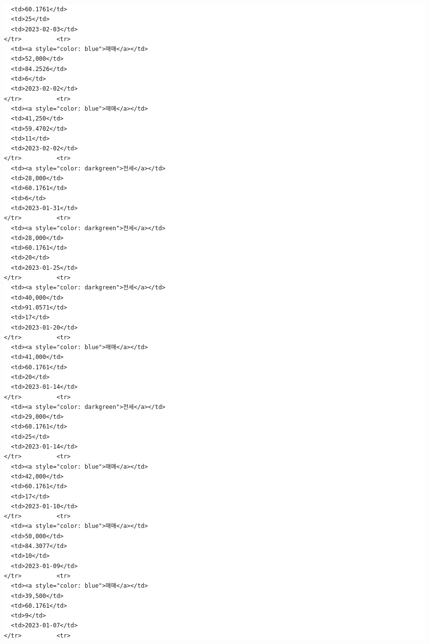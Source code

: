       <td>60.1761</td>
      <td>25</td>
      <td>2023-02-03</td>
    </tr>          <tr>
      <td><a style="color: blue">매매</a></td>
      <td>52,000</td>
      <td>84.2526</td>
      <td>6</td>
      <td>2023-02-02</td>
    </tr>          <tr>
      <td><a style="color: blue">매매</a></td>
      <td>41,250</td>
      <td>59.4702</td>
      <td>11</td>
      <td>2023-02-02</td>
    </tr>          <tr>
      <td><a style="color: darkgreen">전세</a></td>
      <td>28,000</td>
      <td>60.1761</td>
      <td>6</td>
      <td>2023-01-31</td>
    </tr>          <tr>
      <td><a style="color: darkgreen">전세</a></td>
      <td>28,000</td>
      <td>60.1761</td>
      <td>20</td>
      <td>2023-01-25</td>
    </tr>          <tr>
      <td><a style="color: darkgreen">전세</a></td>
      <td>40,000</td>
      <td>91.0571</td>
      <td>17</td>
      <td>2023-01-20</td>
    </tr>          <tr>
      <td><a style="color: blue">매매</a></td>
      <td>41,000</td>
      <td>60.1761</td>
      <td>20</td>
      <td>2023-01-14</td>
    </tr>          <tr>
      <td><a style="color: darkgreen">전세</a></td>
      <td>29,000</td>
      <td>60.1761</td>
      <td>25</td>
      <td>2023-01-14</td>
    </tr>          <tr>
      <td><a style="color: blue">매매</a></td>
      <td>42,000</td>
      <td>60.1761</td>
      <td>17</td>
      <td>2023-01-10</td>
    </tr>          <tr>
      <td><a style="color: blue">매매</a></td>
      <td>50,000</td>
      <td>84.3077</td>
      <td>10</td>
      <td>2023-01-09</td>
    </tr>          <tr>
      <td><a style="color: blue">매매</a></td>
      <td>39,500</td>
      <td>60.1761</td>
      <td>9</td>
      <td>2023-01-07</td>
    </tr>          <tr>